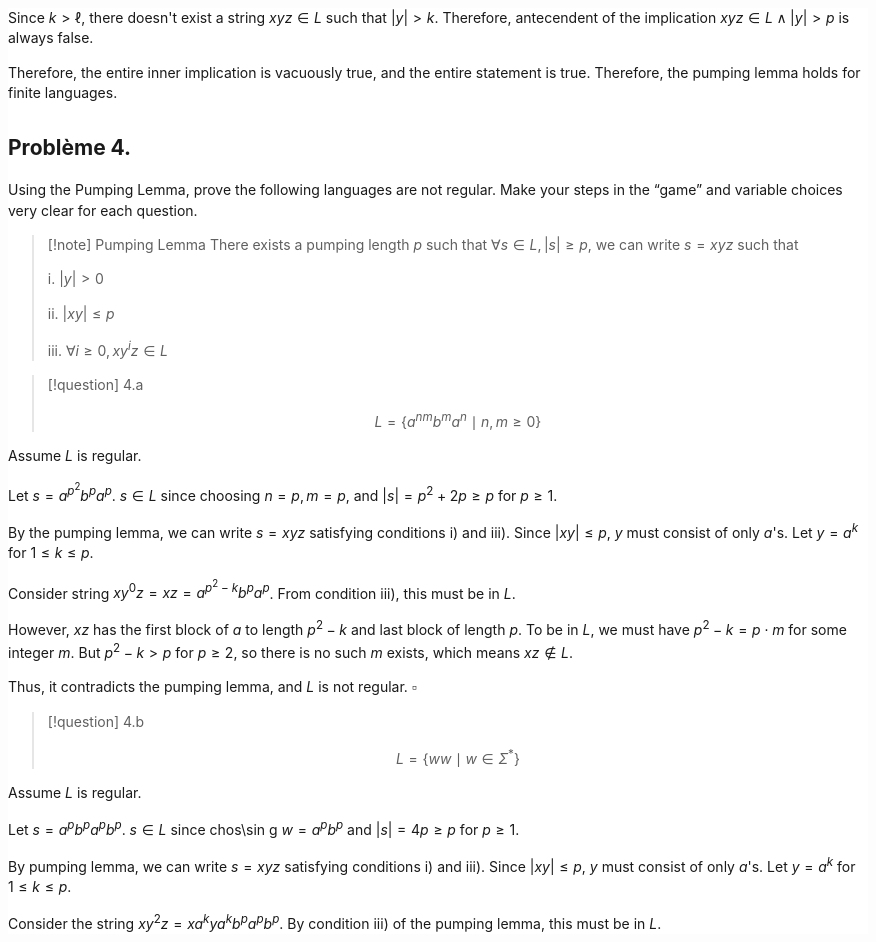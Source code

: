 Since $k > \ell$, there doesn't exist a string $xyz \in L$ such that $|y| > k$. Therefore, antecendent of the implication $xyz \in L \land |y| > p$ is always false.

Therefore, the entire inner implication is vacuously true, and the entire statement is true. Therefore, the pumping lemma holds for finite languages.

## Problème 4.

Using the Pumping Lemma, prove the following languages are not regular. Make your steps in the “game” and variable choices very clear for each question.

> [!note] Pumping Lemma
> There exists a pumping length $p$ such that $\forall s \in L, |s| \geq p$, we can write $s = xyz$ such that
>
> i. $|y| > 0$
>
> ii. $|xy| \leq p$
>
> iii. $\forall i \geq 0, xy^iz \in L$

> [!question] 4.a
>
> $$
> L = \{ a^{nm}b^ma^n \mid n,m \geq 0 \}
> $$

Assume $L$ is regular.

Let $s = a^{p^2}b^pa^p$. $s \in L$ since choosing $n=p,m=p$, and $|s|=p^2+2p \geq p$ for $p \geq 1$.

By the pumping lemma, we can write $s=xyz$ satisfying conditions i) and iii). Since $|xy| \leq p$, $y$ must consist of only $a$'s. Let $y = a^k$ for $1 \leq k \leq p$.

Consider string $xy^0z = xz = a^{p^2-k}b^pa^p$. From condition iii), this must be in $L$.

However, $xz$ has the first block of $a$ to length $p^2-k$ and last block of length $p$. To be in $L$, we must have $p^2-k=p \cdot m$ for some integer $m$. But $p^2-k>p$ for $p \geq 2$, so there is no such $m$ exists, which means $xz \notin L$.

Thus, it contradicts the pumping lemma, and $L$ is not regular. $\square$

> [!question] 4.b
>
> $$
> L = \{ww \mid w \in \Sigma^*\}
> $$

Assume $L$ is regular.

Let $s = a^pb^pa^pb^p$. $s \in L$ since chos\sin g $w=a^pb^p$ and $|s|=4p \geq p$ for $p \geq 1$.

By pumping lemma, we can write $s=xyz$ satisfying conditions i) and iii). Since $|xy| \leq p$, $y$ must consist of only $a$'s. Let $y = a^k$ for $1 \leq k \leq p$.

Consider the string $xy^2z = xa^kya^kb^pa^pb^p$. By condition iii) of the pumping lemma, this must be in $L$.
